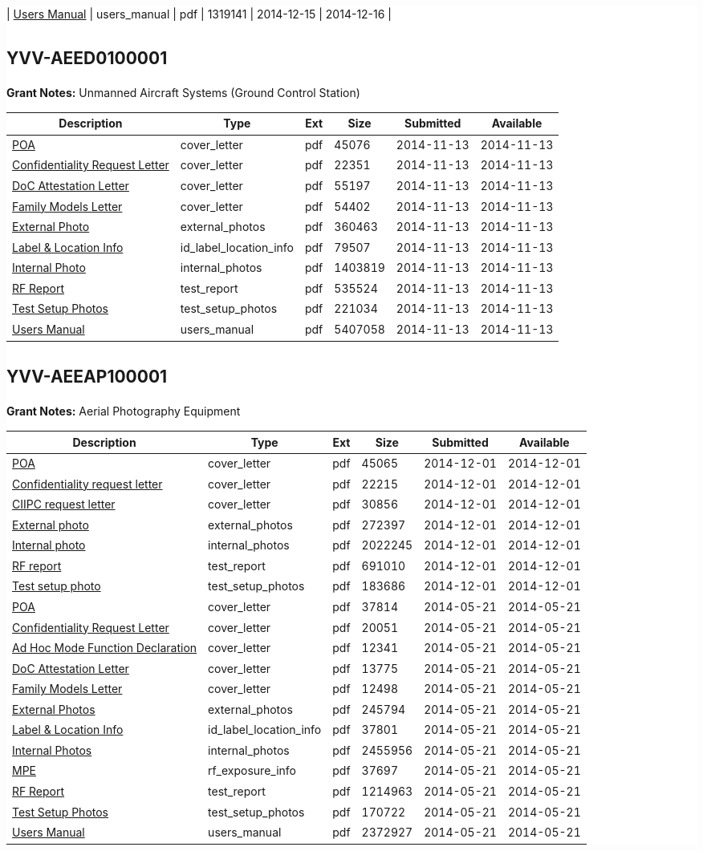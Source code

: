 | [Users Manual](YVV-AEEP6000001/5ee0e9826e8316f32fca6e72826ab7bf/2473405.pdf) | users_manual | pdf | 1319141 | 2014-12-15 | 2014-12-16 |
## YVV-AEED0100001
**Grant Notes:** Unmanned Aircraft Systems (Ground Control Station)

| Description | Type | Ext | Size | Submitted | Available |
| ----------- | ---- | --- | ---- | --------- | --------- |
| [POA](YVV-AEED0100001/02cf5da4f83ec38bde61368b9ac1eeb2/2442966.pdf) | cover_letter | pdf | 45076 | 2014-11-13 | 2014-11-13 |
| [Confidentiality Request Letter](YVV-AEED0100001/02cf5da4f83ec38bde61368b9ac1eeb2/2442968.pdf) | cover_letter | pdf | 22351 | 2014-11-13 | 2014-11-13 |
| [DoC Attestation Letter](YVV-AEED0100001/02cf5da4f83ec38bde61368b9ac1eeb2/2442969.pdf) | cover_letter | pdf | 55197 | 2014-11-13 | 2014-11-13 |
| [Family Models Letter](YVV-AEED0100001/02cf5da4f83ec38bde61368b9ac1eeb2/2442970.pdf) | cover_letter | pdf | 54402 | 2014-11-13 | 2014-11-13 |
| [External Photo](YVV-AEED0100001/02cf5da4f83ec38bde61368b9ac1eeb2/2442979.pdf) | external_photos | pdf | 360463 | 2014-11-13 | 2014-11-13 |
| [Label & Location Info](YVV-AEED0100001/02cf5da4f83ec38bde61368b9ac1eeb2/2442981.pdf) | id_label_location_info | pdf | 79507 | 2014-11-13 | 2014-11-13 |
| [Internal Photo](YVV-AEED0100001/02cf5da4f83ec38bde61368b9ac1eeb2/2442980.pdf) | internal_photos | pdf | 1403819 | 2014-11-13 | 2014-11-13 |
| [RF Report](YVV-AEED0100001/02cf5da4f83ec38bde61368b9ac1eeb2/2442977.pdf) | test_report | pdf | 535524 | 2014-11-13 | 2014-11-13 |
| [Test Setup Photos](YVV-AEED0100001/02cf5da4f83ec38bde61368b9ac1eeb2/2442978.pdf) | test_setup_photos | pdf | 221034 | 2014-11-13 | 2014-11-13 |
| [Users Manual](YVV-AEED0100001/02cf5da4f83ec38bde61368b9ac1eeb2/2442982.pdf) | users_manual | pdf | 5407058 | 2014-11-13 | 2014-11-13 |
## YVV-AEEAP100001
**Grant Notes:** Aerial Photography Equipment

| Description | Type | Ext | Size | Submitted | Available |
| ----------- | ---- | --- | ---- | --------- | --------- |
| [POA](YVV-AEEAP100001/83e9e0469fc66d84548c0b6d3ade9299/2459005.pdf) | cover_letter | pdf | 45065 | 2014-12-01 | 2014-12-01 |
| [Confidentiality request letter](YVV-AEEAP100001/83e9e0469fc66d84548c0b6d3ade9299/2459006.pdf) | cover_letter | pdf | 22215 | 2014-12-01 | 2014-12-01 |
| [CIIPC request letter](YVV-AEEAP100001/83e9e0469fc66d84548c0b6d3ade9299/2459007.pdf) | cover_letter | pdf | 30856 | 2014-12-01 | 2014-12-01 |
| [External photo](YVV-AEEAP100001/83e9e0469fc66d84548c0b6d3ade9299/2459011.pdf) | external_photos | pdf | 272397 | 2014-12-01 | 2014-12-01 |
| [Internal photo](YVV-AEEAP100001/83e9e0469fc66d84548c0b6d3ade9299/2459012.pdf) | internal_photos | pdf | 2022245 | 2014-12-01 | 2014-12-01 |
| [RF report](YVV-AEEAP100001/83e9e0469fc66d84548c0b6d3ade9299/2459009.pdf) | test_report | pdf | 691010 | 2014-12-01 | 2014-12-01 |
| [Test setup photo](YVV-AEEAP100001/83e9e0469fc66d84548c0b6d3ade9299/2459010.pdf) | test_setup_photos | pdf | 183686 | 2014-12-01 | 2014-12-01 |
| [POA](YVV-AEEAP100001/1cb3590b787fa2a6d9088eeb90d72172/2272558.pdf) | cover_letter | pdf | 37814 | 2014-05-21 | 2014-05-21 |
| [Confidentiality Request Letter](YVV-AEEAP100001/1cb3590b787fa2a6d9088eeb90d72172/2272559.pdf) | cover_letter | pdf | 20051 | 2014-05-21 | 2014-05-21 |
| [Ad Hoc Mode Function Declaration](YVV-AEEAP100001/1cb3590b787fa2a6d9088eeb90d72172/2272560.pdf) | cover_letter | pdf | 12341 | 2014-05-21 | 2014-05-21 |
| [DoC Attestation Letter](YVV-AEEAP100001/1cb3590b787fa2a6d9088eeb90d72172/2272561.pdf) | cover_letter | pdf | 13775 | 2014-05-21 | 2014-05-21 |
| [Family Models Letter](YVV-AEEAP100001/1cb3590b787fa2a6d9088eeb90d72172/2272562.pdf) | cover_letter | pdf | 12498 | 2014-05-21 | 2014-05-21 |
| [External Photos](YVV-AEEAP100001/1cb3590b787fa2a6d9088eeb90d72172/2272566.pdf) | external_photos | pdf | 245794 | 2014-05-21 | 2014-05-21 |
| [Label & Location Info](YVV-AEEAP100001/1cb3590b787fa2a6d9088eeb90d72172/2272568.pdf) | id_label_location_info | pdf | 37801 | 2014-05-21 | 2014-05-21 |
| [Internal Photos](YVV-AEEAP100001/1cb3590b787fa2a6d9088eeb90d72172/2272567.pdf) | internal_photos | pdf | 2455956 | 2014-05-21 | 2014-05-21 |
| [MPE](YVV-AEEAP100001/1cb3590b787fa2a6d9088eeb90d72172/2272572.pdf) | rf_exposure_info | pdf | 37697 | 2014-05-21 | 2014-05-21 |
| [RF Report](YVV-AEEAP100001/1cb3590b787fa2a6d9088eeb90d72172/2272570.pdf) | test_report | pdf | 1214963 | 2014-05-21 | 2014-05-21 |
| [Test Setup Photos](YVV-AEEAP100001/1cb3590b787fa2a6d9088eeb90d72172/2272571.pdf) | test_setup_photos | pdf | 170722 | 2014-05-21 | 2014-05-21 |
| [Users Manual](YVV-AEEAP100001/1cb3590b787fa2a6d9088eeb90d72172/2272569.pdf) | users_manual | pdf | 2372927 | 2014-05-21 | 2014-05-21 |